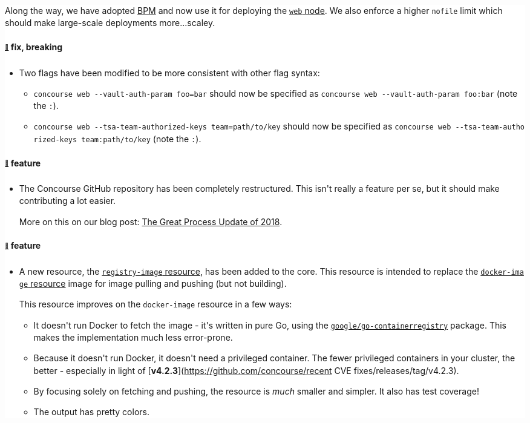   Along the way, we have adopted [BPM](https://github.com/cloudfoundry-incubator/bpm-release) and now use it for deploying the [`web` node](https://concourse-ci.org/concourse-web.html). We also enforce a higher `nofile` limit which should make large-scale deployments more...scaley.
  
  
#### <sub><sup><a name="v500-note-6" href="#v500-note-6">:link:</a></sup></sub> fix, breaking

* Two flags have been modified to be more consistent with other flag syntax:
  
  
  
  * `concourse web --vault-auth-param foo=bar` should now be specified as `concourse web --vault-auth-param foo:bar` (note the `:`).
    
    
  
  * `concourse web --tsa-team-authorized-keys team=path/to/key` should now be specified as `concourse web --tsa-team-authorized-keys team:path/to/key` (note the `:`).
    
    
  
  
#### <sub><sup><a name="v500-note-7" href="#v500-note-7">:link:</a></sup></sub> feature

* The Concourse GitHub repository has been completely restructured. This isn't really a feature per se, but it should make contributing a lot easier.
  
  More on this on our blog post: [The Great Process Update of 2018](https://medium.com/concourse-ci/the-great-process-update-of-2018-48f244e55333).
  
  
#### <sub><sup><a name="v500-note-8" href="#v500-note-8">:link:</a></sup></sub> feature

* A new resource, the [`registry-image` resource](https://github.com/concourse/registry-image-resource), has been added to the core. This resource is intended to replace the [`docker-image` resource](https://github.com/concourse/docker-image-resource) image for image pulling and pushing (but not building).
  
  This resource improves on the `docker-image` resource in a few ways:
  
  
  
  * It doesn't run Docker to fetch the image - it's written in pure Go, using the [`google/go-containerregistry`](https://github.com/google/go-containerregistry) package. This makes the implementation much less error-prone.
    
    
  
  * Because it doesn't run Docker, it doesn't need a privileged container. The fewer privileged containers in your cluster, the better - especially in light of [**v4.2.3**](https://github.com/concourse/recent CVE fixes/releases/tag/v4.2.3).
    
    
  
  * By focusing solely on fetching and pushing, the resource is *much* smaller and simpler. It also has test coverage!
    
    
  
  * The output has pretty colors.
    